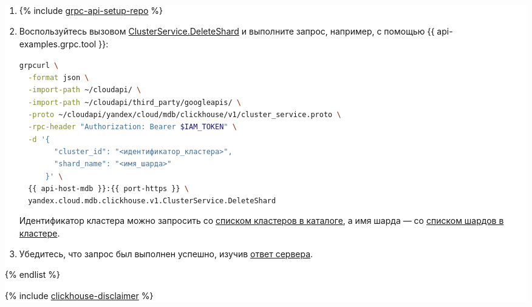   1. {% include [grpc-api-setup-repo](../../_includes/mdb/grpc-api-setup-repo.md) %}
  1. Воспользуйтесь вызовом [ClusterService.DeleteShard](../api-ref/grpc/Cluster/deleteShard.md) и выполните запрос, например, с помощью {{ api-examples.grpc.tool }}:

     ```bash
     grpcurl \
       -format json \
       -import-path ~/cloudapi/ \
       -import-path ~/cloudapi/third_party/googleapis/ \
       -proto ~/cloudapi/yandex/cloud/mdb/clickhouse/v1/cluster_service.proto \
       -rpc-header "Authorization: Bearer $IAM_TOKEN" \
       -d '{
             "cluster_id": "<идентификатор_кластера>",
             "shard_name": "<имя_шарда>"
           }' \
       {{ api-host-mdb }}:{{ port-https }} \
       yandex.cloud.mdb.clickhouse.v1.ClusterService.DeleteShard
     ```

     Идентификатор кластера можно запросить со [списком кластеров в каталоге](cluster-list.md#list-clusters), а имя шарда — со [списком шардов в кластере](#list-shards).

  1. Убедитесь, что запрос был выполнен успешно, изучив [ответ сервера](../api-ref/grpc/Cluster/deleteShard.md#yandex.cloud.operation.Operation).

{% endlist %}

{% include [clickhouse-disclaimer](../../_includes/clickhouse-disclaimer.md) %}
